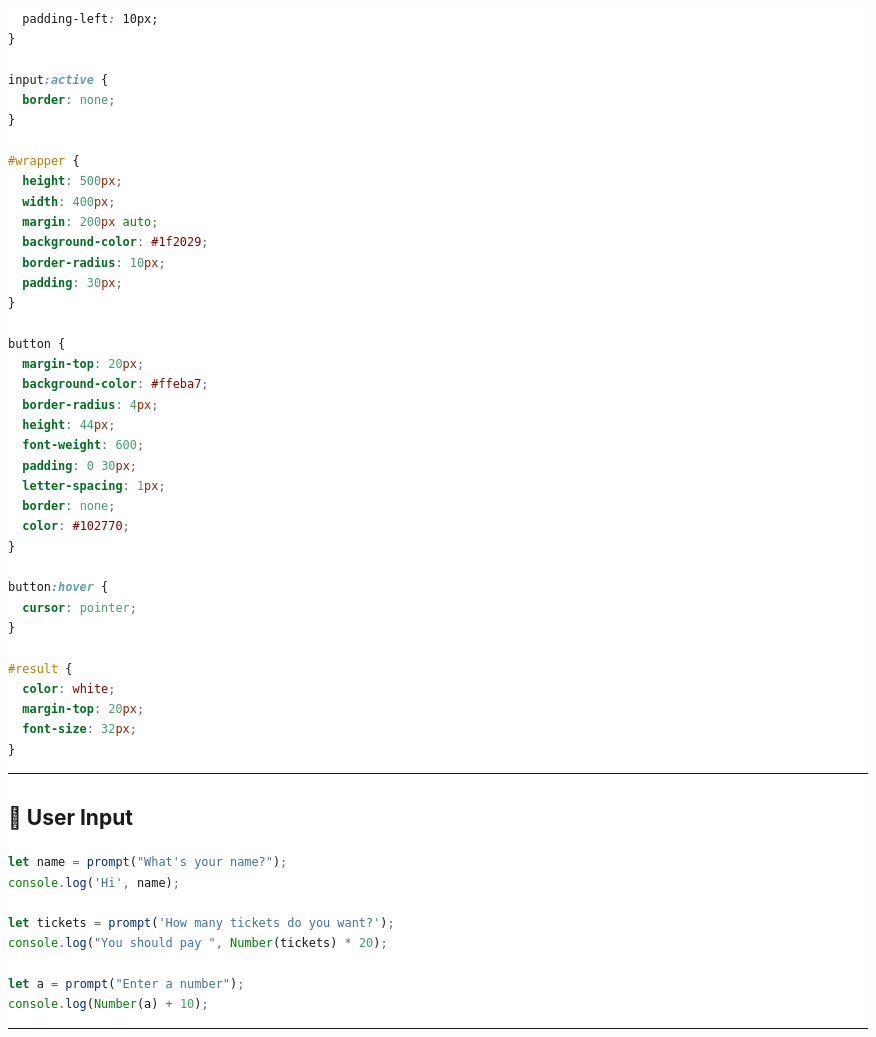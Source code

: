 ```css
  padding-left: 10px;
}

input:active {
  border: none;
}

#wrapper {
  height: 500px;
  width: 400px;
  margin: 200px auto;
  background-color: #1f2029;
  border-radius: 10px;
  padding: 30px;
}

button {
  margin-top: 20px;
  background-color: #ffeba7;
  border-radius: 4px;
  height: 44px;
  font-weight: 600;
  padding: 0 30px;
  letter-spacing: 1px;
  border: none;
  color: #102770;
}

button:hover {
  cursor: pointer;
}

#result {
  color: white;
  margin-top: 20px;
  font-size: 32px;
}
```

---

## 🔹 User Input

```javascript
let name = prompt("What's your name?");
console.log('Hi', name);

let tickets = prompt('How many tickets do you want?');
console.log("You should pay ", Number(tickets) * 20);

let a = prompt("Enter a number");
console.log(Number(a) + 10);
```

---